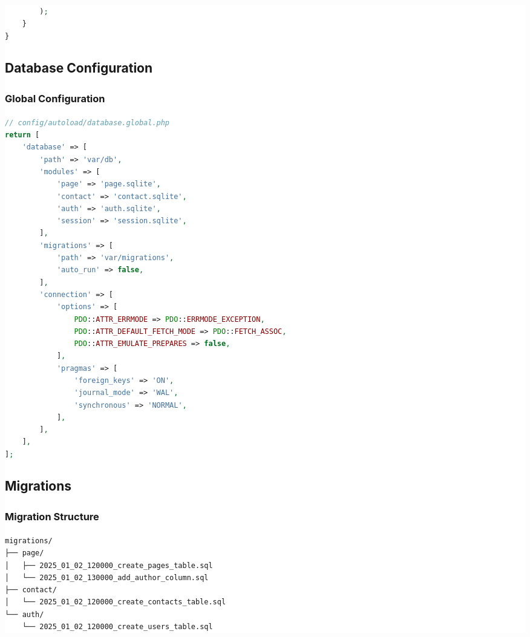 ```php
        );
    }
}
```

## Database Configuration

### Global Configuration

```php
// config/autoload/database.global.php
return [
    'database' => [
        'path' => 'var/db',
        'modules' => [
            'page' => 'page.sqlite',
            'contact' => 'contact.sqlite',
            'auth' => 'auth.sqlite',
            'session' => 'session.sqlite',
        ],
        'migrations' => [
            'path' => 'var/migrations',
            'auto_run' => false,
        ],
        'connection' => [
            'options' => [
                PDO::ATTR_ERRMODE => PDO::ERRMODE_EXCEPTION,
                PDO::ATTR_DEFAULT_FETCH_MODE => PDO::FETCH_ASSOC,
                PDO::ATTR_EMULATE_PREPARES => false,
            ],
            'pragmas' => [
                'foreign_keys' => 'ON',
                'journal_mode' => 'WAL',
                'synchronous' => 'NORMAL',
            ],
        ],
    ],
];
```

## Migrations

### Migration Structure

```
migrations/
├── page/
│   ├── 2025_01_02_120000_create_pages_table.sql
│   └── 2025_01_02_130000_add_author_column.sql
├── contact/
│   └── 2025_01_02_120000_create_contacts_table.sql
└── auth/
    └── 2025_01_02_120000_create_users_table.sql
```
